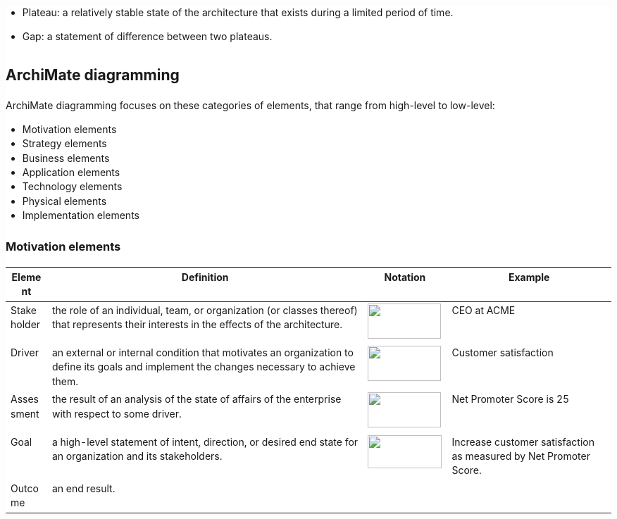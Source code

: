 * Plateau: a relatively stable state of the architecture that exists during a limited period of time.

* Gap: a statement of difference between two plateaus.

## ArchiMate diagramming

ArchiMate diagramming focuses on these categories of elements, that range from high-level to low-level:

* Motivation elements
* Strategy elements
* Business elements
* Application elements
* Technology elements
* Physical elements
* Implementation elements

### Motivation elements

<table>
  <thead>
    <tr>
      <th>Element</th>
      <th>Definition</th>
      <th>Notation</th>
      <th>Example</th>
    </tr>
  </thead>
  <tbody>
    <tr>
      <td>Stakeholder</td>
      <td>the role of an individual, team, or organization (or classes thereof) that represents their interests in the effects of the architecture.</td>
      <td><img width="104" height="50" src="https://pubs.opengroup.org/architecture/archimate31-doc/ts_archimate_3.1-final_files/image095.png" /></td>
      <td>CEO at ACME</td>
    </tr>
    <tr>
      <td>Driver</td>
      <td>an external or internal condition that motivates an organization to define its goals and implement the changes necessary to achieve them.</td>
      <td><img width="104" height="50" src="https://pubs.opengroup.org/architecture/archimate31-doc/ts_archimate_3.1-final_files/image097.png" /></td>
      <td>Customer satisfaction</td>
    </tr>
    <tr>
      <td>Assessment</td>
      <td>the result of an analysis of the state of affairs of the enterprise with respect to some driver.</td>
      <td><img width="104" height="50" src="https://pubs.opengroup.org/architecture/archimate31-doc/ts_archimate_3.1-final_files/image099.png" /></td>
      <td>Net Promoter Score is 25</td>
    </tr>
    <tr>
      <td>Goal</td>
      <td>a high-level statement of intent, direction, or desired end state for an organization and its stakeholders.</td>
      <td><img width="105" height="47" src="https://pubs.opengroup.org/architecture/archimate31-doc/ts_archimate_3.1-final_files/image101.png" /></td>
      <td>Increase customer satisfaction as measured by Net Promoter Score.</td>
    </tr>
    <tr>
      <td>Outcome</td>
      <td>an end result.</td>